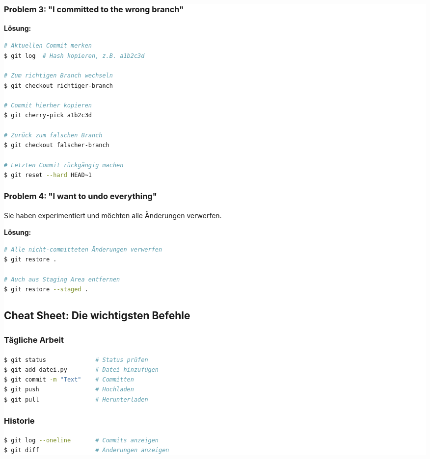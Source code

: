 ### Problem 3: "I committed to the wrong branch"

**Lösung:**

```bash
# Aktuellen Commit merken
$ git log  # Hash kopieren, z.B. a1b2c3d

# Zum richtigen Branch wechseln
$ git checkout richtiger-branch

# Commit hierher kopieren
$ git cherry-pick a1b2c3d

# Zurück zum falschen Branch
$ git checkout falscher-branch

# Letzten Commit rückgängig machen
$ git reset --hard HEAD~1
```

### Problem 4: "I want to undo everything"

Sie haben experimentiert und möchten alle Änderungen verwerfen.

**Lösung:**

```bash
# Alle nicht-committeten Änderungen verwerfen
$ git restore .

# Auch aus Staging Area entfernen
$ git restore --staged .
```

## Cheat Sheet: Die wichtigsten Befehle

### Tägliche Arbeit

```bash
$ git status              # Status prüfen
$ git add datei.py        # Datei hinzufügen
$ git commit -m "Text"    # Committen
$ git push                # Hochladen
$ git pull                # Herunterladen
```

### Historie

```bash
$ git log --oneline       # Commits anzeigen
$ git diff                # Änderungen anzeigen
```
